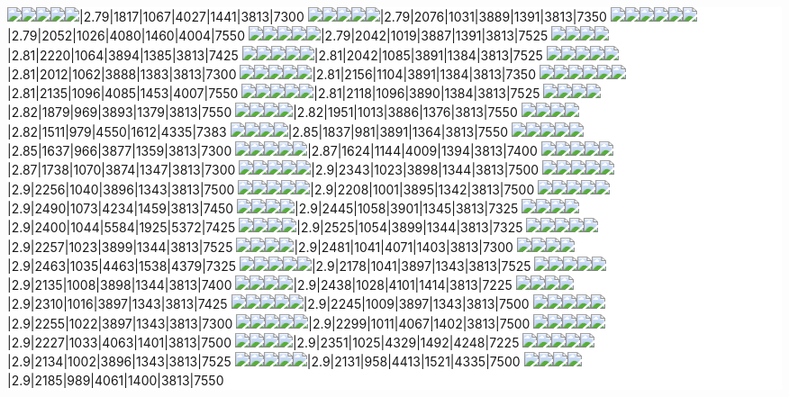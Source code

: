 ![](/item/3153.png)![](/item/3004.png)![](/item/1001.png)![](/item/1055.png)![](/item/1036.png)|2.79|1817|1067|4027|1441|3813|7300
![](/item/3087.png)![](/item/3179.png)![](/item/1001.png)![](/item/1055.png)![](/item/1038.png)|2.79|2076|1031|3889|1391|3813|7350
![](/item/3087.png)![](/item/6692.png)![](/item/1001.png)![](/item/1055.png)![](/item/1036.png)![](/item/1036.png)|2.79|2052|1026|4080|1460|4004|7550
![](/item/3087.png)![](/item/3004.png)![](/item/1001.png)![](/item/1055.png)![](/item/1037.png)|2.79|2042|1019|3887|1391|3813|7525
![](/item/3142.png)![](/item/3094.png)![](/item/1055.png)![](/item/1037.png)|2.81|2220|1064|3894|1385|3813|7425
![](/item/3095.png)![](/item/3508.png)![](/item/1001.png)![](/item/1055.png)![](/item/1037.png)|2.81|2042|1085|3891|1384|3813|7525
![](/item/3095.png)![](/item/6694.png)![](/item/1001.png)![](/item/1055.png)![](/item/1036.png)|2.81|2012|1062|3888|1383|3813|7300
![](/item/3095.png)![](/item/3179.png)![](/item/1001.png)![](/item/1055.png)![](/item/1038.png)|2.81|2156|1104|3891|1384|3813|7350
![](/item/3095.png)![](/item/6692.png)![](/item/1001.png)![](/item/1055.png)![](/item/1036.png)![](/item/1036.png)|2.81|2135|1096|4085|1453|4007|7550
![](/item/3095.png)![](/item/3004.png)![](/item/1001.png)![](/item/1055.png)![](/item/1037.png)|2.81|2118|1096|3890|1384|3813|7525
![](/item/3087.png)![](/item/6696.png)![](/item/1055.png)![](/item/3006.png)|2.82|1879|969|3893|1379|3813|7550
![](/item/6676.png)![](/item/3087.png)![](/item/1055.png)![](/item/3006.png)|2.82|1951|1013|3886|1376|3813|7550
![](/item/3153.png)![](/item/3078.png)![](/item/1001.png)![](/item/1055.png)|2.82|1511|979|4550|1612|4335|7383
![](/item/6672.png)![](/item/6693.png)![](/item/1055.png)![](/item/3006.png)|2.85|1837|981|3891|1364|3813|7550
![](/item/3095.png)![](/item/3115.png)![](/item/1001.png)![](/item/1055.png)![](/item/1036.png)|2.85|1637|966|3877|1359|3813|7300
![](/item/6672.png)![](/item/3153.png)![](/item/1001.png)![](/item/1055.png)![](/item/1036.png)|2.87|1624|1144|4009|1394|3813|7400
![](/item/3095.png)![](/item/3091.png)![](/item/1001.png)![](/item/1055.png)![](/item/1036.png)|2.87|1738|1070|3874|1347|3813|7300
![](/item/6676.png)![](/item/6675.png)![](/item/1001.png)![](/item/1055.png)![](/item/1036.png)|2.9|2343|1023|3898|1344|3813|7500
![](/item/3033.png)![](/item/6675.png)![](/item/1001.png)![](/item/1055.png)![](/item/1036.png)|2.9|2256|1040|3896|1343|3813|7500
![](/item/6675.png)![](/item/3036.png)![](/item/1001.png)![](/item/1055.png)![](/item/1036.png)|2.9|2208|1001|3895|1342|3813|7500
![](/item/3142.png)![](/item/3072.png)![](/item/1055.png)![](/item/1036.png)![](/item/1036.png)|2.9|2490|1073|4234|1459|3813|7450
![](/item/3142.png)![](/item/3508.png)![](/item/1055.png)![](/item/1037.png)|2.9|2445|1058|3901|1345|3813|7325
![](/item/3142.png)![](/item/6673.png)![](/item/1055.png)![](/item/1037.png)|2.9|2400|1044|5584|1925|5372|7425
![](/item/3142.png)![](/item/3004.png)![](/item/1055.png)![](/item/1037.png)|2.9|2525|1054|3899|1344|3813|7325
![](/item/6676.png)![](/item/3508.png)![](/item/1001.png)![](/item/1055.png)![](/item/1037.png)|2.9|2257|1023|3899|1344|3813|7525
![](/item/3142.png)![](/item/3074.png)![](/item/1055.png)![](/item/1036.png)|2.9|2481|1041|4071|1403|3813|7300
![](/item/3142.png)![](/item/3814.png)![](/item/1055.png)![](/item/1037.png)|2.9|2463|1035|4463|1538|4379|7325
![](/item/3033.png)![](/item/3508.png)![](/item/1001.png)![](/item/1055.png)![](/item/1037.png)|2.9|2178|1041|3897|1343|3813|7525
![](/item/3031.png)![](/item/3508.png)![](/item/1001.png)![](/item/1055.png)![](/item/1036.png)|2.9|2135|1008|3898|1344|3813|7400
![](/item/3142.png)![](/item/3156.png)![](/item/1055.png)![](/item/1037.png)|2.9|2438|1028|4101|1414|3813|7225
![](/item/3142.png)![](/item/3139.png)![](/item/1055.png)![](/item/1037.png)|2.9|2310|1016|3897|1343|3813|7425
![](/item/3031.png)![](/item/6696.png)![](/item/1001.png)![](/item/1055.png)![](/item/1036.png)|2.9|2245|1009|3897|1343|3813|7500
![](/item/6676.png)![](/item/6694.png)![](/item/1001.png)![](/item/1055.png)![](/item/1036.png)|2.9|2255|1022|3897|1343|3813|7300
![](/item/6676.png)![](/item/3074.png)![](/item/1001.png)![](/item/1055.png)![](/item/1036.png)|2.9|2299|1011|4067|1402|3813|7500
![](/item/3033.png)![](/item/3074.png)![](/item/1001.png)![](/item/1055.png)![](/item/1036.png)|2.9|2227|1033|4063|1401|3813|7500
![](/item/3142.png)![](/item/6609.png)![](/item/1055.png)![](/item/1037.png)|2.9|2351|1025|4329|1492|4248|7225
![](/item/3508.png)![](/item/3036.png)![](/item/1001.png)![](/item/1055.png)![](/item/1037.png)|2.9|2134|1002|3896|1343|3813|7525
![](/item/6676.png)![](/item/3161.png)![](/item/1001.png)![](/item/1055.png)![](/item/1036.png)|2.9|2131|958|4413|1521|4335|7500
![](/item/3031.png)![](/item/3074.png)![](/item/1001.png)![](/item/1055.png)|2.9|2185|989|4061|1400|3813|7550